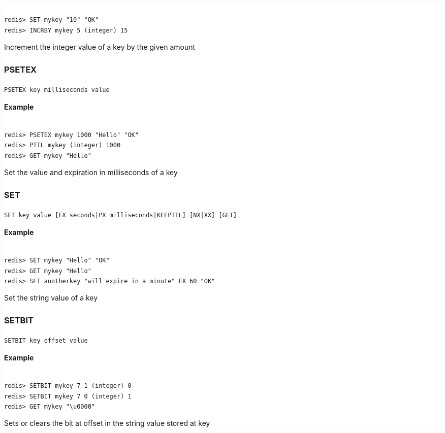 ```shell

redis> SET mykey "10" "OK" 
redis> INCRBY mykey 5 (integer) 15

```
Increment the integer value of a key by the given amount



### PSETEX 

```
PSETEX key milliseconds value
```

**Example**

```shell

redis> PSETEX mykey 1000 "Hello" "OK" 
redis> PTTL mykey (integer) 1000 
redis> GET mykey "Hello"

```
Set the value and expiration in milliseconds of a key


### SET 

```
SET key value [EX seconds|PX milliseconds|KEEPTTL] [NX|XX] [GET]
```

**Example**

```shell

redis> SET mykey "Hello" "OK" 
redis> GET mykey "Hello" 
redis> SET anotherkey "will expire in a minute" EX 60 "OK"

```
Set the string value of a key


### SETBIT 

```
SETBIT key offset value
```

**Example**

```shell

redis> SETBIT mykey 7 1 (integer) 0 
redis> SETBIT mykey 7 0 (integer) 1 
redis> GET mykey "\u0000"

```
Sets or clears the bit at offset in the string value stored at key
